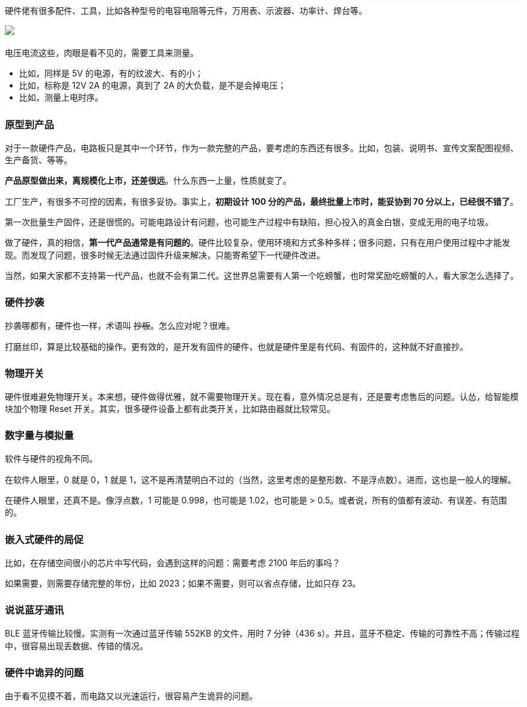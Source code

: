 硬件佬有很多配件、工具，比如各种型号的电容电阻等元件，万用表、示波器、功率计、焊台等。

![](https://proxy-prod.omnivore-image-cache.app/0x0,s2IbknVofVFk-pNFSDJJpmwRihjTb_gBbew9yjwBhJb0/https://cdn.sspai.com/2024/01/02/article/8145d68971729c6b745ecba915410af6?imageView2/2/w/1120/q/90/interlace/1/ignore-error/1)

电压电流这些，肉眼是看不见的，需要工具来测量。

* 比如，同样是 5V 的电源，有的纹波大、有的小；
* 比如，标称是 12V 2A 的电源，真到了 2A 的大负载，是不是会掉电压；
* 比如，测量上电时序。

### 原型到产品

对于一款硬件产品，电路板只是其中一个环节，作为一款完整的产品，要考虑的东西还有很多。比如，包装、说明书、宣传文案配图视频、生产备货、等等。

**产品原型做出来，离规模化上市，还差很远**。什么东西一上量，性质就变了。

工厂生产，有很多不可控的因素，有很多妥协。事实上，**初期设计 100 分的产品，最终批量上市时，能妥协到 70 分以上，已经很不错了**。

第一次批量生产固件，还是很慌的。可能电路设计有问题，也可能生产过程中有缺陷，担心投入的真金白银，变成无用的电子垃圾。

做了硬件，真的相信，**第一代产品通常是有问题的**。硬件比较复杂，使用环境和方式多种多样；很多问题，只有在用户使用过程中才能发现。而发现了问题，很多时候无法通过固件升级来解决，只能寄希望下一代硬件改进。

当然，如果大家都不支持第一代产品，也就不会有第二代。这世界总需要有人第一个吃螃蟹，也时常奖励吃螃蟹的人，看大家怎么选择了。

### 硬件抄袭

抄袭哪都有，硬件也一样，术语叫 ~~抄板~~。怎么应对呢？很难。

打磨丝印，算是比较基础的操作。更有效的，是开发有固件的硬件，也就是硬件里是有代码、有固件的，这种就不好直接抄。

### 物理开关

硬件很难避免物理开关。本来想，硬件做得优雅，就不需要物理开关。现在看，意外情况总是有，还是要考虑售后的问题。认怂，给智能模块加个物理 Reset 开关。其实，很多硬件设备上都有此类开关，比如路由器就比较常见。

### 数字量与模拟量

软件与硬件的视角不同。

在软件人眼里，0 就是 0，1 就是 1，这不是再清楚明白不过的（当然，这里考虑的是整形数、不是浮点数）。进而，这也是一般人的理解。

在硬件人眼里，还真不是。像浮点数，1 可能是 0.998，也可能是 1.02，也可能是 > 0.5。或者说，所有的值都有波动、有误差、有范围的。

### 嵌入式硬件的局促

比如，在存储空间很小的芯片中写代码，会遇到这样的问题：需要考虑 2100 年后的事吗？

如果需要，则需要存储完整的年份，比如 2023；如果不需要，则可以省点存储，比如只存 23。

### 说说蓝牙通讯

BLE 蓝牙传输比较慢。实测有一次通过蓝牙传输 552KB 的文件，用时 7 分钟（436 s）。并且，蓝牙不稳定、传输的可靠性不高；传输过程中，很容易出现丢数据、传错的情况。

### 硬件中诡异的问题

由于看不见摸不着，而电路又以光速运行，很容易产生诡异的问题。
